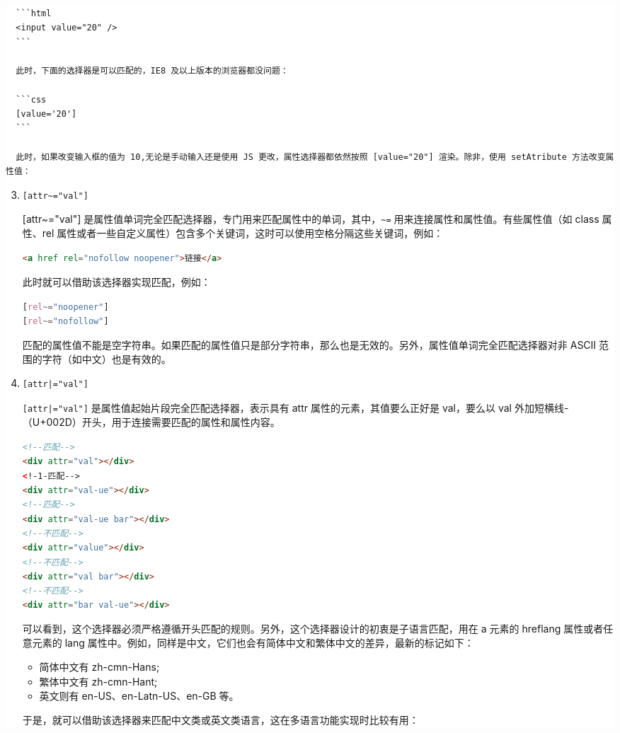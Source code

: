       ```html
      <input value="20" />
      ```

      此时，下面的选择器是可以匹配的，IE8 及以上版本的浏览器都没问题：

      ```css
      [value='20']
      ```

      此时，如果改变输入框的值为 10,无论是手动输入还是使用 JS 更改，属性选择器都依然按照 [value="20"] 渲染。除非，使用 setAtribute 方法改变属性值：

3. `[attr~="val"]`

   [attr~="val"] 是属性值单词完全匹配选择器，专门用来匹配属性中的单词，其中，`~=` 用来连接属性和属性值。有些属性值（如 class 属性、rel 属性或者一些自定义属性）包含多个关键词，这时可以使用空格分隔这些关键词，例如：

   ```html
   <a href rel="nofollow noopener">链接</a>
   ```

   此时就可以借助该选择器实现匹配，例如：

   ```css
   [rel~="noopener"]
   [rel~="nofollow"]
   ```

   匹配的属性值不能是空字符串。如果匹配的属性值只是部分字符串，那么也是无效的。另外，属性值单词完全匹配选择器对非 ASCII 范围的字符（如中文）也是有效的。

4. `[attr|="val"]`

   `[attr|="val"]` 是属性值起始片段完全匹配选择器，表示具有 attr 属性的元素，其值要么正好是 val，要么以 val 外加短横线-（U+002D）开头，用于连接需要匹配的属性和属性内容。

   ```html
   <!--匹配-->
   <div attr="val"></div>
   <!-1-匹配-->
   <div attr="val-ue"></div>
   <!--匹配-->
   <div attr="val-ue bar"></div>
   <!--不匹配-->
   <div attr="value"></div>
   <!--不匹配-->
   <div attr="val bar"></div>
   <!--不匹配-->
   <div attr="bar val-ue"></div>
   ```

   可以看到，这个选择器必须严格遵循开头匹配的规则。另外，这个选择器设计的初衷是子语言匹配，用在 a 元素的 hreflang 属性或者任意元素的 lang 属性中。例如，同样是中文，它们也会有简体中文和繁体中文的差异，最新的标记如下：

   - 简体中文有 zh-cmn-Hans;
   - 繁体中文有 zh-cmn-Hant;
   - 英文则有 en-US、en-Latn-US、en-GB 等。

   于是，就可以借助该选择器来匹配中文类或英文类语言，这在多语言功能实现时比较有用：
